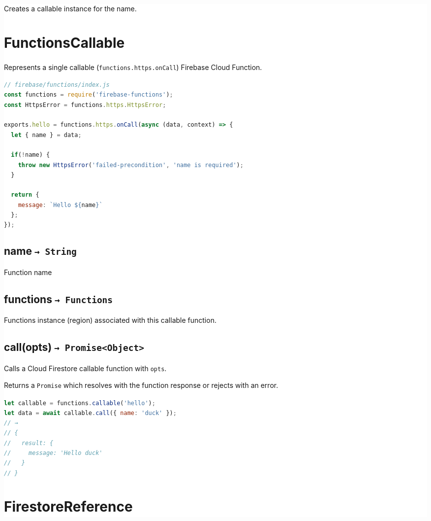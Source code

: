 Creates a callable instance for the name.

# FunctionsCallable

Represents a single callable (`functions.https.onCall`) Firebase Cloud Function.

``` javascript
// firebase/functions/index.js
const functions = require('firebase-functions');
const HttpsError = functions.https.HttpsError;

exports.hello = functions.https.onCall(async (data, context) => {
  let { name } = data;

  if(!name) {
    throw new HttpsError('failed-precondition', 'name is required');
  }

  return {
    message: `Hello ${name}`
  };
});
```

## name `→ String`

Function name

## functions `→ Functions`

Functions instance (region) associated with this callable function.

## call(opts) `→ Promise<Object>`

Calls a Cloud Firestore callable function with `opts`.

Returns a `Promise` which resolves with the function response or rejects with an error.

``` javascript
let callable = functions.callable('hello');
let data = await callable.call({ name: 'duck' });
// →
// {
//   result: {
//     message: 'Hello duck'
//   }
// }
```

# FirestoreReference
